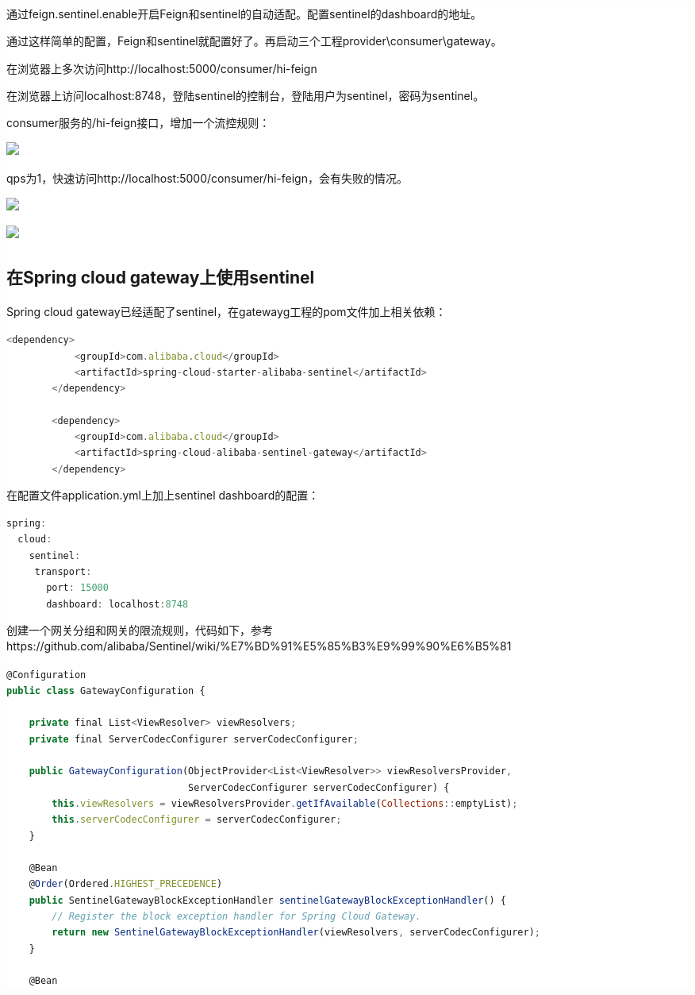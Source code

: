 通过feign.sentinel.enable开启Feign和sentinel的自动适配。配置sentinel的dashboard的地址。

通过这样简单的配置，Feign和sentinel就配置好了。再启动三个工程provider\consumer\gateway。

在浏览器上多次访问http://localhost:5000/consumer/hi-feign

在浏览器上访问localhost:8748，登陆sentinel的控制台，登陆用户为sentinel，密码为sentinel。

consumer服务的/hi-feign接口，增加一个流控规则：

![](https://gitee.com/hezhiyuan007/java-study/raw/master/images/springcloud/4f878a8c-5897-44b1-bbb6-9aee6b7b42ee.png)

qps为1，快速访问http://localhost:5000/consumer/hi-feign，会有失败的情况。

![](https://gitee.com/hezhiyuan007/java-study/raw/master/images/springcloud/3a486c8a-780c-4c8e-96e9-bbd6cde43ba2.png)

![](https://gitee.com/hezhiyuan007/java-study/raw/master/images/springcloud/null)

## 在Spring cloud gateway上使用sentinel

Spring cloud gateway已经适配了sentinel，在gatewayg工程的pom文件加上相关依赖：
```js 
<dependency>
            <groupId>com.alibaba.cloud</groupId>
            <artifactId>spring-cloud-starter-alibaba-sentinel</artifactId>
        </dependency>

        <dependency>
            <groupId>com.alibaba.cloud</groupId>
            <artifactId>spring-cloud-alibaba-sentinel-gateway</artifactId>
        </dependency>
```

在配置文件application.yml上加上sentinel dashboard的配置：

```js 
spring:
  cloud:
    sentinel:
     transport:
       port: 15000
       dashboard: localhost:8748
```

创建一个网关分组和网关的限流规则，代码如下，参考https://github.com/alibaba/Sentinel/wiki/%E7%BD%91%E5%85%B3%E9%99%90%E6%B5%81

```js 
@Configuration
public class GatewayConfiguration {

    private final List<ViewResolver> viewResolvers;
    private final ServerCodecConfigurer serverCodecConfigurer;

    public GatewayConfiguration(ObjectProvider<List<ViewResolver>> viewResolversProvider,
                                ServerCodecConfigurer serverCodecConfigurer) {
        this.viewResolvers = viewResolversProvider.getIfAvailable(Collections::emptyList);
        this.serverCodecConfigurer = serverCodecConfigurer;
    }

    @Bean
    @Order(Ordered.HIGHEST_PRECEDENCE)
    public SentinelGatewayBlockExceptionHandler sentinelGatewayBlockExceptionHandler() {
        // Register the block exception handler for Spring Cloud Gateway.
        return new SentinelGatewayBlockExceptionHandler(viewResolvers, serverCodecConfigurer);
    }

    @Bean
```
